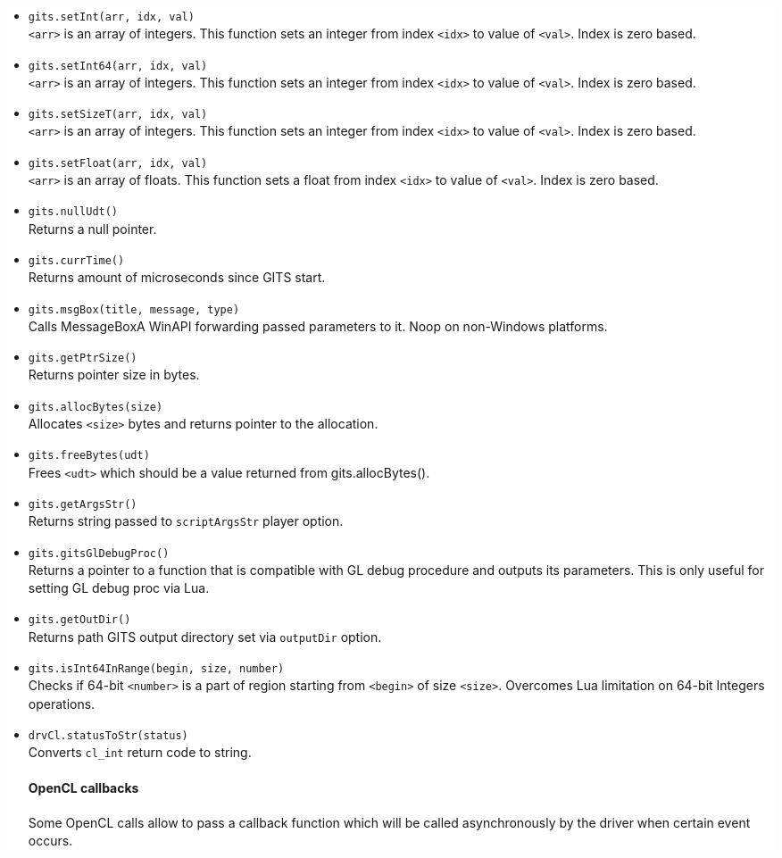 -   `gits.setInt(arr, idx, val)`  
    `<arr>` is an array of integers. This function sets an integer from
    index `<idx>` to value of `<val>`. Index is zero based.

-   `gits.setInt64(arr, idx, val)`  
    `<arr>` is an array of integers. This function sets an integer from
    index `<idx>` to value of `<val>`. Index is zero based.

-   `gits.setSizeT(arr, idx, val)`  
    `<arr>` is an array of integers. This function sets an integer from
    index `<idx>` to value of `<val>`. Index is zero based.

-   `gits.setFloat(arr, idx, val)`  
    `<arr>` is an array of floats. This function sets a float from index
    `<idx>` to value of `<val>`. Index is zero based.

-   `gits.nullUdt()`  
    Returns a null pointer.

-   `gits.currTime()`  
    Returns amount of microseconds since GITS start.

-   `gits.msgBox(title, message, type)`  
    Calls MessageBoxA WinAPI forwarding passed parameters to it. Noop on
    non-Windows platforms.

-   `gits.getPtrSize()`  
    Returns pointer size in bytes.

-   `gits.allocBytes(size)`  
    Allocates `<size>` bytes and returns pointer to the allocation.

-   `gits.freeBytes(udt)`  
    Frees `<udt>` which should be a value returned from
    gits.allocBytes().

-   `gits.getArgsStr()`  
    Returns string passed to `scriptArgsStr` player option.

-   `gits.gitsGlDebugProc()`  
    Returns a pointer to a function that is compatible with GL debug
    procedure and outputs its parameters. This is only useful for
    setting GL debug proc via Lua.

-   `gits.getOutDir()`  
    Returns path GITS output directory set via `outputDir` option.

-   `gits.isInt64InRange(begin, size, number)`  
    Checks if 64-bit `<number>` is a part of region starting from
    `<begin>` of size `<size>`. Overcomes Lua limitation on 64-bit
    Integers operations.

-   `drvCl.statusToStr(status)`  
    Converts `cl_int` return code to string.

    #### OpenCL callbacks

    Some OpenCL calls allow to pass a callback function which will be
    called asynchronously by the driver when certain event occurs.
